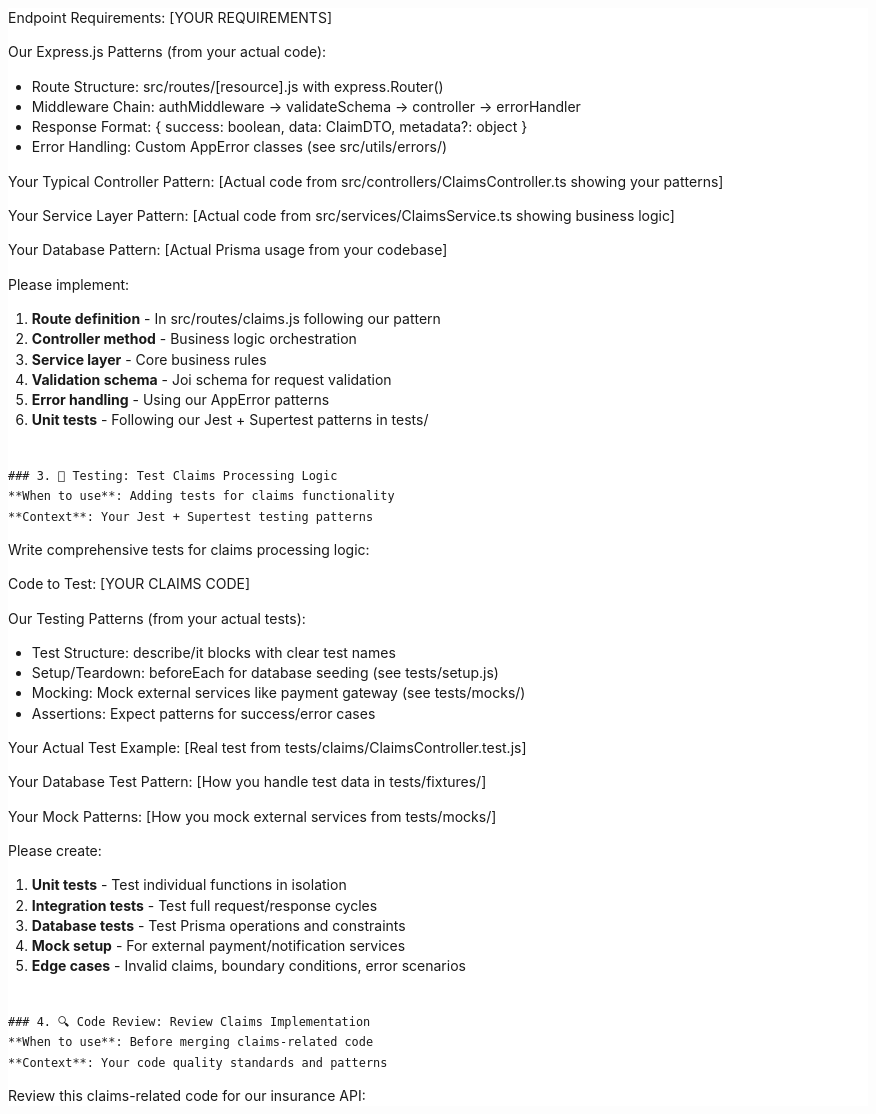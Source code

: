 Endpoint Requirements: [YOUR REQUIREMENTS]

Our Express.js Patterns (from your actual code):
- Route Structure: src/routes/[resource].js with express.Router()
- Middleware Chain: authMiddleware → validateSchema → controller → errorHandler
- Response Format: { success: boolean, data: ClaimDTO, metadata?: object }
- Error Handling: Custom AppError classes (see src/utils/errors/)

Your Typical Controller Pattern:
[Actual code from src/controllers/ClaimsController.ts showing your patterns]

Your Service Layer Pattern:
[Actual code from src/services/ClaimsService.ts showing business logic]

Your Database Pattern:
[Actual Prisma usage from your codebase]

Please implement:
1. **Route definition** - In src/routes/claims.js following our pattern
2. **Controller method** - Business logic orchestration
3. **Service layer** - Core business rules
4. **Validation schema** - Joi schema for request validation
5. **Error handling** - Using our AppError patterns
6. **Unit tests** - Following our Jest + Supertest patterns in tests/
```

### 3. 🧪 Testing: Test Claims Processing Logic
**When to use**: Adding tests for claims functionality
**Context**: Your Jest + Supertest testing patterns

```
Write comprehensive tests for claims processing logic:

Code to Test: [YOUR CLAIMS CODE]

Our Testing Patterns (from your actual tests):
- Test Structure: describe/it blocks with clear test names
- Setup/Teardown: beforeEach for database seeding (see tests/setup.js)
- Mocking: Mock external services like payment gateway (see tests/mocks/)
- Assertions: Expect patterns for success/error cases

Your Actual Test Example:
[Real test from tests/claims/ClaimsController.test.js]

Your Database Test Pattern:
[How you handle test data in tests/fixtures/]

Your Mock Patterns:
[How you mock external services from tests/mocks/]

Please create:
1. **Unit tests** - Test individual functions in isolation
2. **Integration tests** - Test full request/response cycles
3. **Database tests** - Test Prisma operations and constraints
4. **Mock setup** - For external payment/notification services
5. **Edge cases** - Invalid claims, boundary conditions, error scenarios
```

### 4. 🔍 Code Review: Review Claims Implementation
**When to use**: Before merging claims-related code
**Context**: Your code quality standards and patterns

```
Review this claims-related code for our insurance API:
